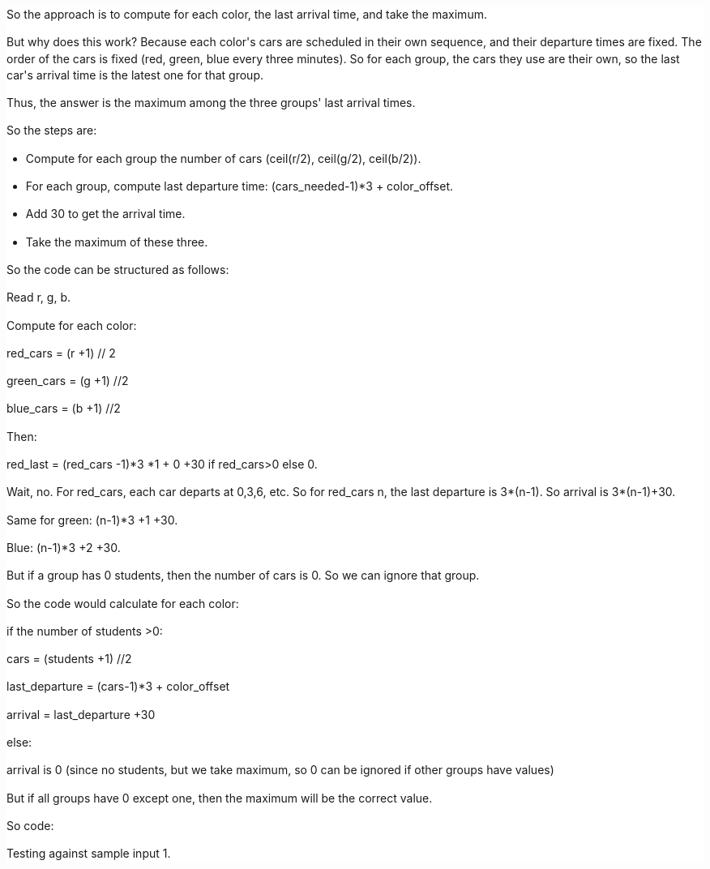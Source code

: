 So the approach is to compute for each color, the last arrival time, and take the maximum.

But why does this work? Because each color's cars are scheduled in their own sequence, and their departure times are fixed. The order of the cars is fixed (red, green, blue every three minutes). So for each group, the cars they use are their own, so the last car's arrival time is the latest one for that group.

Thus, the answer is the maximum among the three groups' last arrival times.

So the steps are:

- Compute for each group the number of cars (ceil(r/2), ceil(g/2), ceil(b/2)).

- For each group, compute last departure time: (cars_needed-1)*3 + color_offset.

- Add 30 to get the arrival time.

- Take the maximum of these three.

So the code can be structured as follows:

Read r, g, b.

Compute for each color:

red_cars = (r +1) // 2

green_cars = (g +1) //2

blue_cars = (b +1) //2

Then:

red_last = (red_cars -1)*3 *1 + 0 +30 if red_cars>0 else 0.

Wait, no. For red_cars, each car departs at 0,3,6, etc. So for red_cars n, the last departure is 3*(n-1). So arrival is 3*(n-1)+30.

Same for green: (n-1)*3 +1 +30.

Blue: (n-1)*3 +2 +30.

But if a group has 0 students, then the number of cars is 0. So we can ignore that group.

So the code would calculate for each color:

if the number of students >0:

   cars = (students +1) //2

   last_departure = (cars-1)*3 + color_offset

   arrival = last_departure +30

else:

   arrival is 0 (since no students, but we take maximum, so 0 can be ignored if other groups have values)

But if all groups have 0 except one, then the maximum will be the correct value.

So code:

Testing against sample input 1.
